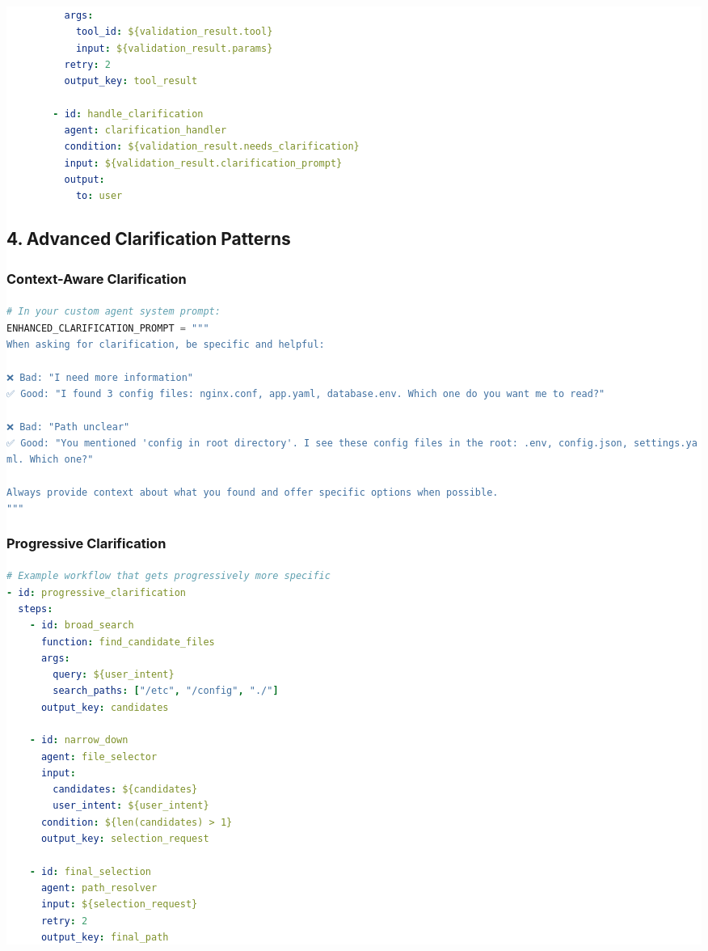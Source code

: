 ```yaml
          args:
            tool_id: ${validation_result.tool}
            input: ${validation_result.params}
          retry: 2
          output_key: tool_result
          
        - id: handle_clarification
          agent: clarification_handler
          condition: ${validation_result.needs_clarification}
          input: ${validation_result.clarification_prompt}
          output:
            to: user
```

## 4. Advanced Clarification Patterns

### Context-Aware Clarification
```python
# In your custom agent system prompt:
ENHANCED_CLARIFICATION_PROMPT = """
When asking for clarification, be specific and helpful:

❌ Bad: "I need more information"
✅ Good: "I found 3 config files: nginx.conf, app.yaml, database.env. Which one do you want me to read?"

❌ Bad: "Path unclear" 
✅ Good: "You mentioned 'config in root directory'. I see these config files in the root: .env, config.json, settings.yaml. Which one?"

Always provide context about what you found and offer specific options when possible.
"""
```

### Progressive Clarification
```yaml
# Example workflow that gets progressively more specific
- id: progressive_clarification
  steps:
    - id: broad_search
      function: find_candidate_files
      args:
        query: ${user_intent}
        search_paths: ["/etc", "/config", "./"]
      output_key: candidates
      
    - id: narrow_down
      agent: file_selector
      input:
        candidates: ${candidates}
        user_intent: ${user_intent}
      condition: ${len(candidates) > 1}
      output_key: selection_request
      
    - id: final_selection
      agent: path_resolver  
      input: ${selection_request}
      retry: 2
      output_key: final_path
```
